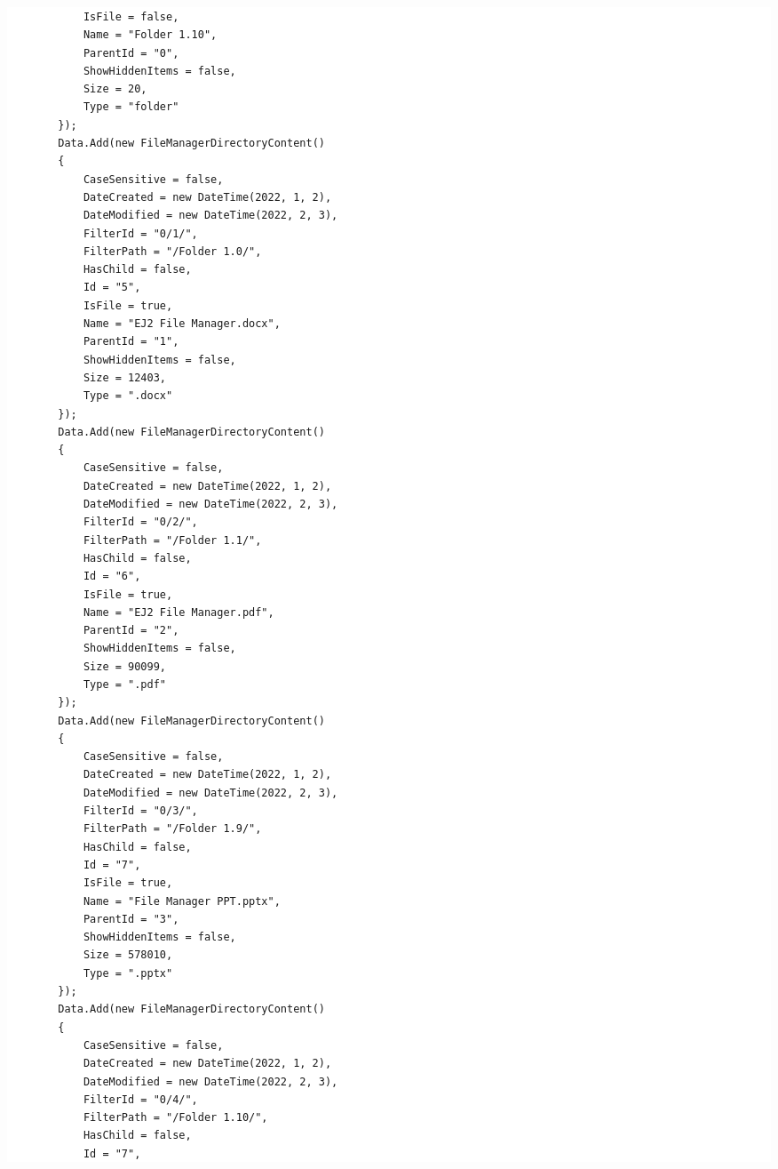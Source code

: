                 IsFile = false,
                Name = "Folder 1.10",
                ParentId = "0",
                ShowHiddenItems = false,
                Size = 20,
                Type = "folder"
            });
            Data.Add(new FileManagerDirectoryContent()
            {
                CaseSensitive = false,
                DateCreated = new DateTime(2022, 1, 2),
                DateModified = new DateTime(2022, 2, 3),
                FilterId = "0/1/",
                FilterPath = "/Folder 1.0/",
                HasChild = false,
                Id = "5",
                IsFile = true,
                Name = "EJ2 File Manager.docx",
                ParentId = "1",
                ShowHiddenItems = false,
                Size = 12403,
                Type = ".docx"
            });
            Data.Add(new FileManagerDirectoryContent()
            {
                CaseSensitive = false,
                DateCreated = new DateTime(2022, 1, 2),
                DateModified = new DateTime(2022, 2, 3),
                FilterId = "0/2/",
                FilterPath = "/Folder 1.1/",
                HasChild = false,
                Id = "6",
                IsFile = true,
                Name = "EJ2 File Manager.pdf",
                ParentId = "2",
                ShowHiddenItems = false,
                Size = 90099,
                Type = ".pdf"
            });
            Data.Add(new FileManagerDirectoryContent()
            {
                CaseSensitive = false,
                DateCreated = new DateTime(2022, 1, 2),
                DateModified = new DateTime(2022, 2, 3),
                FilterId = "0/3/",
                FilterPath = "/Folder 1.9/",
                HasChild = false,
                Id = "7",
                IsFile = true,
                Name = "File Manager PPT.pptx",
                ParentId = "3",
                ShowHiddenItems = false,
                Size = 578010,
                Type = ".pptx"
            });
            Data.Add(new FileManagerDirectoryContent()
            {
                CaseSensitive = false,
                DateCreated = new DateTime(2022, 1, 2),
                DateModified = new DateTime(2022, 2, 3),
                FilterId = "0/4/",
                FilterPath = "/Folder 1.10/",
                HasChild = false,
                Id = "7",